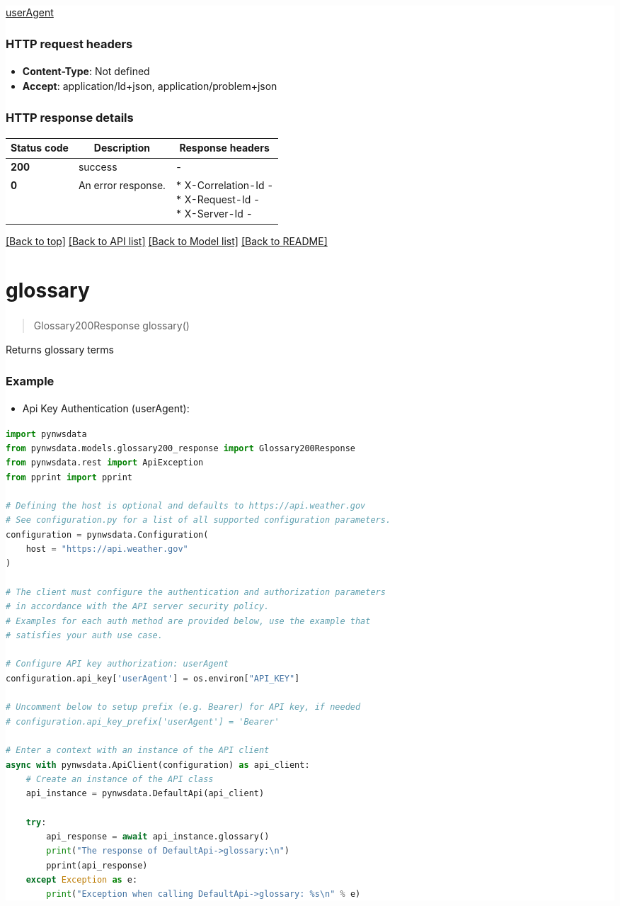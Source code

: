 [userAgent](../README.md#userAgent)

### HTTP request headers

 - **Content-Type**: Not defined
 - **Accept**: application/ld+json, application/problem+json

### HTTP response details

| Status code | Description | Response headers |
|-------------|-------------|------------------|
**200** | success |  -  |
**0** | An error response. |  * X-Correlation-Id -  <br>  * X-Request-Id -  <br>  * X-Server-Id -  <br>  |

[[Back to top]](#) [[Back to API list]](../README.md#documentation-for-api-endpoints) [[Back to Model list]](../README.md#documentation-for-models) [[Back to README]](../README.md)

# **glossary**
> Glossary200Response glossary()



Returns glossary terms

### Example

* Api Key Authentication (userAgent):

```python
import pynwsdata
from pynwsdata.models.glossary200_response import Glossary200Response
from pynwsdata.rest import ApiException
from pprint import pprint

# Defining the host is optional and defaults to https://api.weather.gov
# See configuration.py for a list of all supported configuration parameters.
configuration = pynwsdata.Configuration(
    host = "https://api.weather.gov"
)

# The client must configure the authentication and authorization parameters
# in accordance with the API server security policy.
# Examples for each auth method are provided below, use the example that
# satisfies your auth use case.

# Configure API key authorization: userAgent
configuration.api_key['userAgent'] = os.environ["API_KEY"]

# Uncomment below to setup prefix (e.g. Bearer) for API key, if needed
# configuration.api_key_prefix['userAgent'] = 'Bearer'

# Enter a context with an instance of the API client
async with pynwsdata.ApiClient(configuration) as api_client:
    # Create an instance of the API class
    api_instance = pynwsdata.DefaultApi(api_client)

    try:
        api_response = await api_instance.glossary()
        print("The response of DefaultApi->glossary:\n")
        pprint(api_response)
    except Exception as e:
        print("Exception when calling DefaultApi->glossary: %s\n" % e)
```
